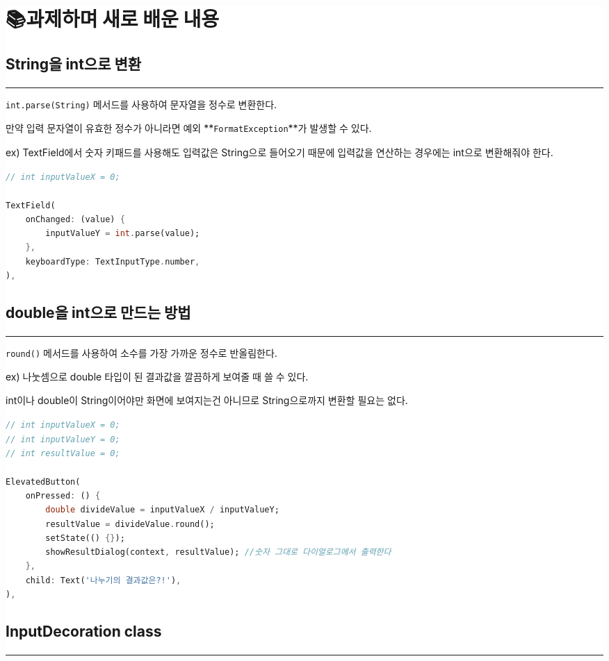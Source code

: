 # 📚과제하며 새로 배운 내용

## String을 int으로 변환

---

`int.parse(String)` 메서드를 사용하여 문자열을 정수로 변환한다.

만약 입력 문자열이 유효한 정수가 아니라면 예외 **`FormatException`**가 발생할 수 있다.

ex) TextField에서 숫자 키패드를 사용해도 입력값은 String으로 들어오기 때문에
입력값을 연산하는 경우에는 int으로 변환해줘야 한다.

```dart
// int inputValueX = 0;

TextField(
    onChanged: (value) {
        inputValueY = int.parse(value);
    },
    keyboardType: TextInputType.number,
),
```

## double을 int으로 만드는 방법

---

`round()` 메서드를 사용하여 소수를 가장 가까운 정수로 반올림한다.

ex) 나눗셈으로 double 타입이 된 결과값을 깔끔하게 보여줄 때 쓸 수 있다.

int이나 double이 String이어야만 화면에 보여지는건 아니므로 String으로까지 변환할 필요는 없다.

```dart
// int inputValueX = 0;
// int inputValueY = 0;
// int resultValue = 0;

ElevatedButton(
    onPressed: () {
        double divideValue = inputValueX / inputValueY;
        resultValue = divideValue.round();
        setState(() {});
        showResultDialog(context, resultValue); //숫자 그대로 다이얼로그에서 출력한다
    },
    child: Text('나누기의 결과값은?!'),
),
```

## InputDecoration class

---
